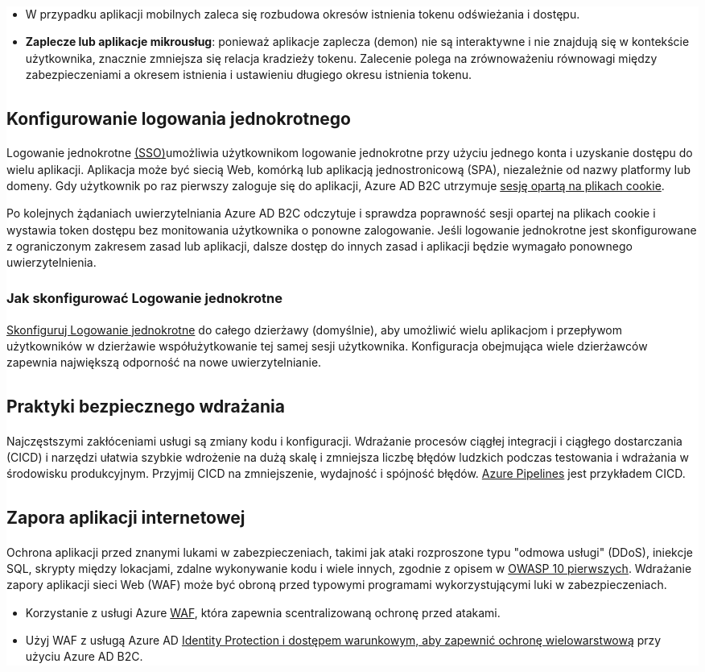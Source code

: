   - W przypadku aplikacji mobilnych zaleca się rozbudowa okresów istnienia tokenu odświeżania i dostępu.

- **Zaplecze lub aplikacje mikrousług**: ponieważ aplikacje zaplecza (demon) nie są interaktywne i nie znajdują się w kontekście użytkownika, znacznie zmniejsza się relacja kradzieży tokenu. Zalecenie polega na zrównoważeniu równowagi między zabezpieczeniami a okresem istnienia i ustawieniu długiego okresu istnienia tokenu.

## <a name="configure-single-sign-on"></a>Konfigurowanie logowania jednokrotnego

Logowanie jednokrotne [(SSO)](../manage-apps/what-is-single-sign-on.md)umożliwia użytkownikom logowanie jednokrotne przy użyciu jednego konta i uzyskanie dostępu do wielu aplikacji. Aplikacja może być siecią Web, komórką lub aplikacją jednostronicową (SPA), niezależnie od nazwy platformy lub domeny. Gdy użytkownik po raz pierwszy zaloguje się do aplikacji, Azure AD B2C utrzymuje [sesję opartą na plikach cookie](../../active-directory-b2c/session-behavior.md).

Po kolejnych żądaniach uwierzytelniania Azure AD B2C odczytuje i sprawdza poprawność sesji opartej na plikach cookie i wystawia token dostępu bez monitowania użytkownika o ponowne zalogowanie. Jeśli logowanie jednokrotne jest skonfigurowane z ograniczonym zakresem zasad lub aplikacji, dalsze dostęp do innych zasad i aplikacji będzie wymagało ponownego uwierzytelnienia.

### <a name="how-to-configure-sso"></a>Jak skonfigurować Logowanie jednokrotne

[Skonfiguruj Logowanie jednokrotne](../hybrid/how-to-connect-sso-quick-start.md) do całego dzierżawy (domyślnie), aby umożliwić wielu aplikacjom i przepływom użytkowników w dzierżawie współużytkowanie tej samej sesji użytkownika. Konfiguracja obejmująca wiele dzierżawców zapewnia największą odporność na nowe uwierzytelnianie.  

## <a name="safe-deployment-practices"></a>Praktyki bezpiecznego wdrażania

Najczęstszymi zakłóceniami usługi są zmiany kodu i konfiguracji. Wdrażanie procesów ciągłej integracji i ciągłego dostarczania (CICD) i narzędzi ułatwia szybkie wdrożenie na dużą skalę i zmniejsza liczbę błędów ludzkich podczas testowania i wdrażania w środowisku produkcyjnym. Przyjmij CICD na zmniejszenie, wydajność i spójność błędów. [Azure Pipelines](/azure/devops/pipelines/apps/cd/azure/cicd-data-overview) jest przykładem CICD.

## <a name="web-application-firewall"></a>Zapora aplikacji internetowej

Ochrona aplikacji przed znanymi lukami w zabezpieczeniach, takimi jak ataki rozproszone typu "odmowa usługi" (DDoS), iniekcje SQL, skrypty między lokacjami, zdalne wykonywanie kodu i wiele innych, zgodnie z opisem w [OWASP 10 pierwszych](https://owasp.org/www-project-top-ten/). Wdrażanie zapory aplikacji sieci Web (WAF) może być obroną przed typowymi programami wykorzystującymi luki w zabezpieczeniach.

- Korzystanie z usługi Azure [WAF](../../web-application-firewall/overview.md), która zapewnia scentralizowaną ochronę przed atakami.

- Użyj WAF z usługą Azure AD [Identity Protection i dostępem warunkowym, aby zapewnić ochronę wielowarstwową](../../active-directory-b2c/conditional-access-identity-protection-overview.md) przy użyciu Azure AD B2C.  

